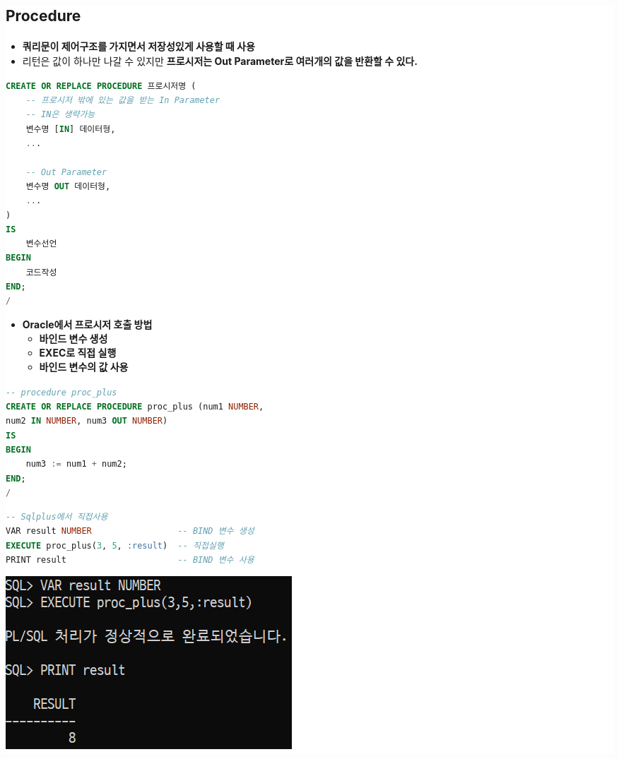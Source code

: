## Procedure

* **쿼리문이 제어구조를 가지면서 저장성있게 사용할 때 사용**
* 리턴은 값이 하나만 나갈 수 있지만 **프로시저는 Out Parameter로 여러개의 값을 반환할 수 있다.**

```sql
CREATE OR REPLACE PROCEDURE 프로시저명 (
    -- 프로시저 밖에 있는 값을 받는 In Parameter
    -- IN은 생략가능
    변수명 [IN] 데이터형,
    ...

    -- Out Parameter
    변수명 OUT 데이터형,
    ...
)
IS
    변수선언
BEGIN
    코드작성
END;
/
```

* **Oracle에서 프로시저 호출 방법**
    * **바인드 변수 생성**    
    * **EXEC로 직접 실행**
    * **바인드 변수의 값 사용**

```sql
-- procedure proc_plus
CREATE OR REPLACE PROCEDURE proc_plus (num1 NUMBER,
num2 IN NUMBER, num3 OUT NUMBER)
IS  
BEGIN   
    num3 := num1 + num2;
END;
/
```

```sql
-- Sqlplus에서 직접사용
VAR result NUMBER                 -- BIND 변수 생성
EXECUTE proc_plus(3, 5, :result)  -- 직접실행
PRINT result                      -- BIND 변수 사용
```

![03](https://github.com/younggeun0/younggeun0.github.io/blob/master/_posts/img/java/38/03.png?raw=true)
